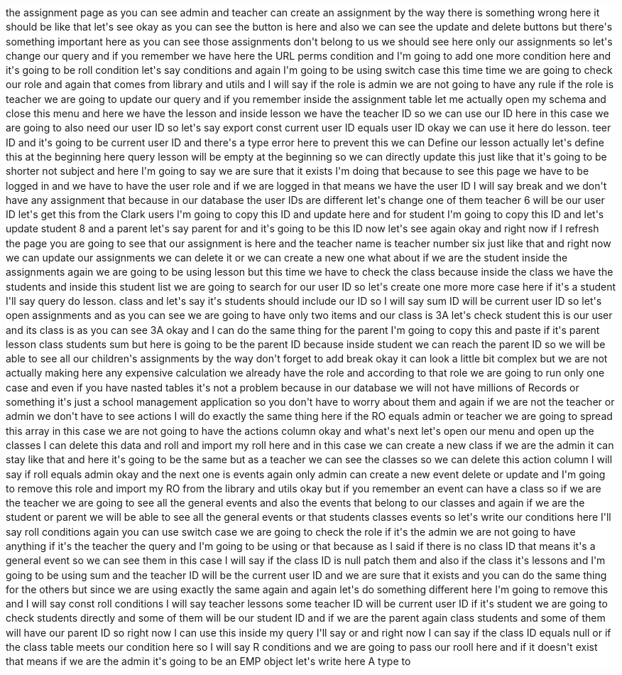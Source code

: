 the assignment page as you can see admin and teacher can create an assignment by the way there is something wrong here it should be like that let's see okay as you can see the button is here and also we can see the update and delete buttons but there's something important here as you can see those assignments don't belong to us we should see here only our assignments so let's change our query and if you remember we have here the URL perms condition and I'm going to add one more condition here and it's going to be roll condition let's say conditions and again I'm going to be using switch case this time time we are going to check our role and again that comes from library and utils and I will say if the role is admin we are not going to have any rule if the role is teacher we are going to update our query and if you remember inside the assignment table let me actually open my schema and close this menu and here we have the lesson and inside lesson we have the teacher ID so we can use our ID here in this case we are going to also need our user ID so let's say export const current user ID equals user ID okay we can use it here do lesson. teer ID and it's going to be current user ID and there's a type error here to prevent this we can Define our lesson actually let's define this at the beginning here query lesson will be empty at the beginning so we can directly update this just like that it's going to be shorter not subject and here I'm going to say we are sure that it exists I'm doing that because to see this page we have to be logged in and we have to have the user role and if we are logged in that means we have the user ID I will say break and we don't have any assignment that because in our database the user IDs are different let's change one of them teacher 6 will be our user ID let's get this from the Clark users I'm going to copy this ID and update here and for student I'm going to copy this ID and let's update student 8 and a parent let's say parent for and it's going to be this ID now let's see again okay and right now if I refresh the page you are going to see that our assignment is here and the teacher name is teacher number six just like that and right now we can update our assignments we can delete it or we can create a new one what about if we are the student inside the assignments again we are going to be using lesson but this time we have to check the class because inside the class we have the students and inside this student list we are going to search for our user ID so let's create one more more case here if it's a student I'll say query do lesson. class and let's say it's students should include our ID so I will say sum ID will be current user ID so let's open assignments and as you can see we are going to have only two items and our class is 3A let's check student this is our user and its class is as you can see 3A okay and I can do the same thing for the parent I'm going to copy this and paste if it's parent lesson class students sum but here is going to be the parent ID because inside student we can reach the parent ID so we will be able to see all our children's assignments by the way don't forget to add break okay it can look a little bit complex but we are not actually making here any expensive calculation we already have the role and according to that role we are going to run only one case and even if you have nasted tables it's not a problem because in our database we will not have millions of Records or something it's just a school management application so you don't have to worry about them and again if we are not the teacher or admin we don't have to see actions I will do exactly the same thing here if the RO equals admin or teacher we are going to spread this array in this case we are not going to have the actions column okay and what's next let's open our menu and open up the classes I can delete this data and roll and import my roll here and in this case we can create a new class if we are the admin it can stay like that and here it's going to be the same but as a teacher we can see the classes so we can delete this action column I will say if roll equals admin okay and the next one is events again only admin can create a new event delete or update and I'm going to remove this role and import my RO from the library and utils okay but if you remember an event can have a class so if we are the teacher we are going to see all the general events and also the events that belong to our classes and again if we are the student or parent we will be able to see all the general events or that students classes events so let's write our conditions here I'll say roll conditions again you can use switch case we are going to check the role if it's the admin we are not going to have anything if it's the teacher the query and I'm going to be using or that because as I said if there is no class ID that means it's a general event so we can see them in this case I will say if the class ID is null patch them and also if the class it's lessons and I'm going to be using sum and the teacher ID will be the current user ID and we are sure that it exists and you can do the same thing for the others but since we are using exactly the same again and again let's do something different here I'm going to remove this and I will say const roll conditions I will say teacher lessons some teacher ID will be current user ID if it's student we are going to check students directly and some of them will be our student ID and if we are the parent again class students and some of them will have our parent ID so right now I can use this inside my query I'll say or and right now I can say if the class ID equals null or if the class table meets our condition here so I will say R conditions and we are going to pass our rooll here and if it doesn't exist that means if we are the admin it's going to be an EMP object let's write here A type to
